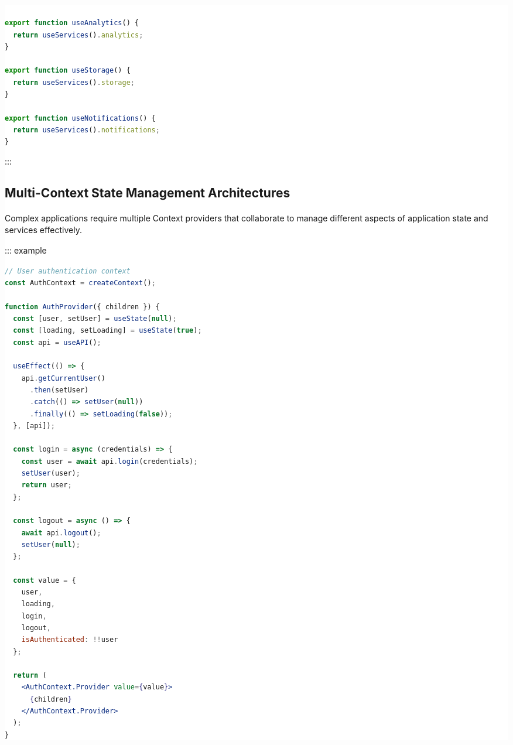 ```jsx

export function useAnalytics() {
  return useServices().analytics;
}

export function useStorage() {
  return useServices().storage;
}

export function useNotifications() {
  return useServices().notifications;
}
```
:::

## Multi-Context State Management Architectures

Complex applications require multiple Context providers that collaborate to manage different aspects of application state and services effectively.

::: example
```jsx
// User authentication context
const AuthContext = createContext();

function AuthProvider({ children }) {
  const [user, setUser] = useState(null);
  const [loading, setLoading] = useState(true);
  const api = useAPI();

  useEffect(() => {
    api.getCurrentUser()
      .then(setUser)
      .catch(() => setUser(null))
      .finally(() => setLoading(false));
  }, [api]);

  const login = async (credentials) => {
    const user = await api.login(credentials);
    setUser(user);
    return user;
  };

  const logout = async () => {
    await api.logout();
    setUser(null);
  };

  const value = {
    user,
    loading,
    login,
    logout,
    isAuthenticated: !!user
  };

  return (
    <AuthContext.Provider value={value}>
      {children}
    </AuthContext.Provider>
  );
}

```